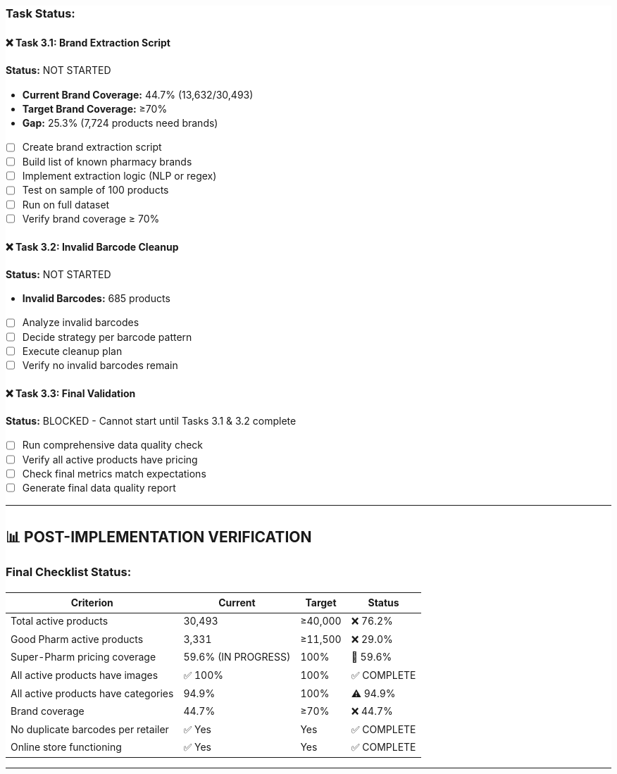 ### Task Status:

#### ❌ Task 3.1: Brand Extraction Script
**Status:** NOT STARTED
- **Current Brand Coverage:** 44.7% (13,632/30,493)
- **Target Brand Coverage:** ≥70%
- **Gap:** 25.3% (7,724 products need brands)
- [ ] Create brand extraction script
- [ ] Build list of known pharmacy brands
- [ ] Implement extraction logic (NLP or regex)
- [ ] Test on sample of 100 products
- [ ] Run on full dataset
- [ ] Verify brand coverage ≥ 70%

#### ❌ Task 3.2: Invalid Barcode Cleanup
**Status:** NOT STARTED
- **Invalid Barcodes:** 685 products
- [ ] Analyze invalid barcodes
- [ ] Decide strategy per barcode pattern
- [ ] Execute cleanup plan
- [ ] Verify no invalid barcodes remain

#### ❌ Task 3.3: Final Validation
**Status:** BLOCKED - Cannot start until Tasks 3.1 & 3.2 complete
- [ ] Run comprehensive data quality check
- [ ] Verify all active products have pricing
- [ ] Check final metrics match expectations
- [ ] Generate final data quality report

---

## 📊 POST-IMPLEMENTATION VERIFICATION

### Final Checklist Status:

| Criterion | Current | Target | Status |
|-----------|---------|--------|--------|
| Total active products | 30,493 | ≥40,000 | ❌ 76.2% |
| Good Pharm active products | 3,331 | ≥11,500 | ❌ 29.0% |
| Super-Pharm pricing coverage | 59.6% (IN PROGRESS) | 100% | 🔄 59.6% |
| All active products have images | ✅ 100% | 100% | ✅ COMPLETE |
| All active products have categories | 94.9% | 100% | ⚠️ 94.9% |
| Brand coverage | 44.7% | ≥70% | ❌ 44.7% |
| No duplicate barcodes per retailer | ✅ Yes | Yes | ✅ COMPLETE |
| Online store functioning | ✅ Yes | Yes | ✅ COMPLETE |

---
